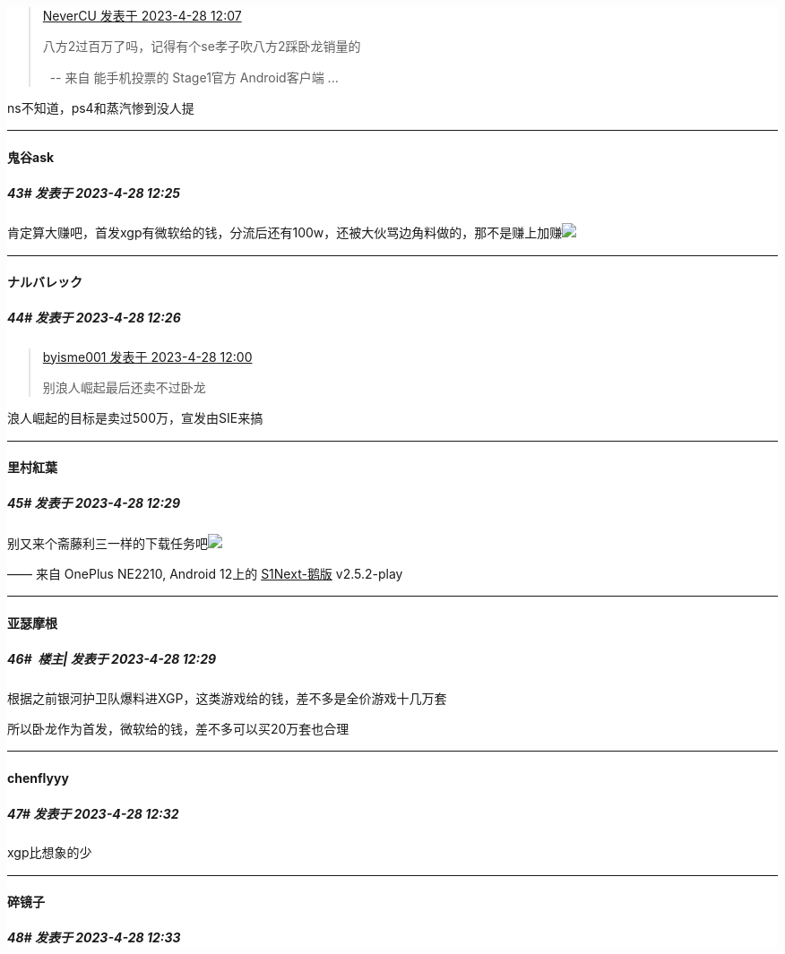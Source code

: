 <blockquote><a href="httphttps://bbs.saraba1st.com/2b/forum.php?mod=redirect&amp;goto=findpost&amp;pid=60646614&amp;ptid=2131237" target="_blank">NeverCU 发表于 2023-4-28 12:07</a>

八方2过百万了吗，记得有个se孝子吹八方2踩卧龙销量的

  -- 来自 能手机投票的 Stage1官方 Android客户端 ...</blockquote>
ns不知道，ps4和蒸汽惨到没人提

*****

####  鬼谷ask  
##### 43#       发表于 2023-4-28 12:25

肯定算大赚吧，首发xgp有微软给的钱，分流后还有100w，还被大伙骂边角料做的，那不是赚上加赚<img src="https://static.saraba1st.com/image/smiley/face2017/067.png" referrerpolicy="no-referrer">

*****

####  ナルバレック  
##### 44#       发表于 2023-4-28 12:26

<blockquote><a href="httphttps://bbs.saraba1st.com/2b/forum.php?mod=redirect&amp;goto=findpost&amp;pid=60646542&amp;ptid=2131237" target="_blank">byisme001 发表于 2023-4-28 12:00</a>

别浪人崛起最后还卖不过卧龙</blockquote>
浪人崛起的目标是卖过500万，宣发由SIE来搞

*****

####  里村紅葉  
##### 45#       发表于 2023-4-28 12:29

别又来个斋藤利三一样的下载任务吧<img src="https://static.saraba1st.com/image/smiley/face2017/004.gif" referrerpolicy="no-referrer">

—— 来自 OnePlus NE2210, Android 12上的 [S1Next-鹅版](https://github.com/ykrank/S1-Next/releases) v2.5.2-play

*****

####  亚瑟摩根  
##### 46#         楼主| 发表于 2023-4-28 12:29

根据之前银河护卫队爆料进XGP，这类游戏给的钱，差不多是全价游戏十几万套

所以卧龙作为首发，微软给的钱，差不多可以买20万套也合理

*****

####  chenflyyy  
##### 47#       发表于 2023-4-28 12:32

xgp比想象的少

*****

####  碎镜子  
##### 48#       发表于 2023-4-28 12:33

